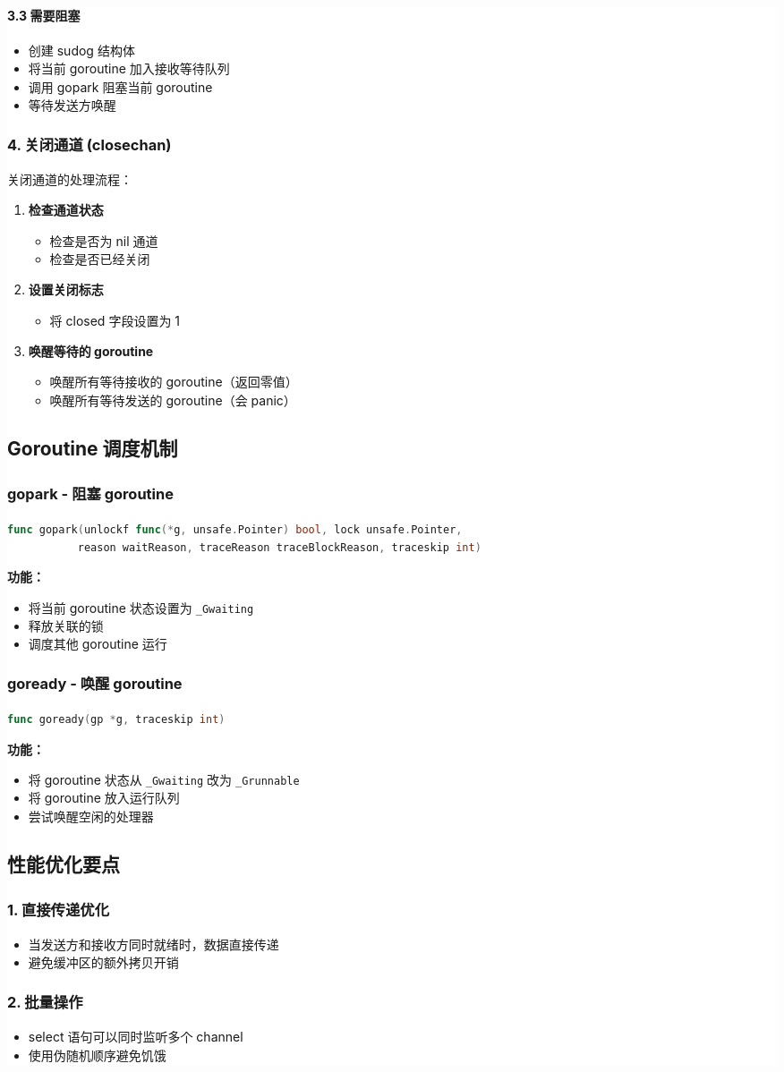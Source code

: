 #### 3.3 需要阻塞
- 创建 sudog 结构体
- 将当前 goroutine 加入接收等待队列
- 调用 gopark 阻塞当前 goroutine
- 等待发送方唤醒

### 4. 关闭通道 (closechan)

关闭通道的处理流程：

1. **检查通道状态**
   - 检查是否为 nil 通道
   - 检查是否已经关闭

2. **设置关闭标志**
   - 将 closed 字段设置为 1

3. **唤醒等待的 goroutine**
   - 唤醒所有等待接收的 goroutine（返回零值）
   - 唤醒所有等待发送的 goroutine（会 panic）

## Goroutine 调度机制

### gopark - 阻塞 goroutine

```go
func gopark(unlockf func(*g, unsafe.Pointer) bool, lock unsafe.Pointer, 
           reason waitReason, traceReason traceBlockReason, traceskip int)
```

**功能：**
- 将当前 goroutine 状态设置为 `_Gwaiting`
- 释放关联的锁
- 调度其他 goroutine 运行

### goready - 唤醒 goroutine

```go
func goready(gp *g, traceskip int)
```

**功能：**
- 将 goroutine 状态从 `_Gwaiting` 改为 `_Grunnable`
- 将 goroutine 放入运行队列
- 尝试唤醒空闲的处理器

## 性能优化要点

### 1. 直接传递优化
- 当发送方和接收方同时就绪时，数据直接传递
- 避免缓冲区的额外拷贝开销

### 2. 批量操作
- select 语句可以同时监听多个 channel
- 使用伪随机顺序避免饥饿
